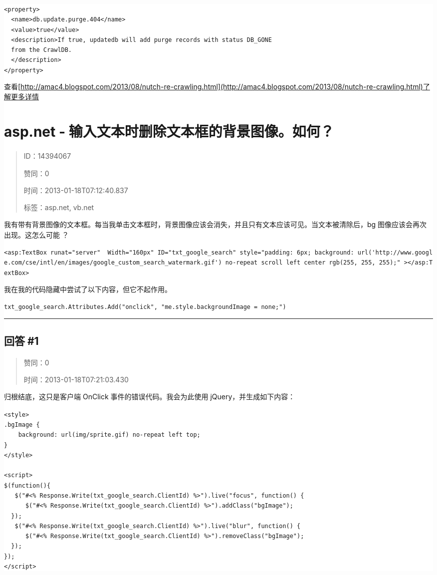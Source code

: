 ```
<property>
  <name>db.update.purge.404</name>
  <value>true</value>
  <description>If true, updatedb will add purge records with status DB_GONE
  from the CrawlDB.
  </description>
</property> 
```

查看[http://amac4.blogspot.com/2013/08/nutch-re-crawling.html](http://amac4.blogspot.com/2013/08/nutch-re-crawling.html)了解更多详情

# asp.net - 输入文本时删除文本框的背景图像。如何？

> ID：14394067
> 
> 赞同：0
> 
> 时间：2013-01-18T07:12:40.837
> 
> 标签：asp.net, vb.net

我有带有背景图像的文本框。每当我单击文本框时，背景图像应该会消失，并且只有文本应该可见。当文本被清除后，bg 图像应该会再次出现。这怎么可能 ？

```
<asp:TextBox runat="server"  Width="160px" ID="txt_google_search" style="padding: 6px; background: url('http://www.google.com/cse/intl/en/images/google_custom_search_watermark.gif') no-repeat scroll left center rgb(255, 255, 255);" ></asp:TextBox> 
```

我在我的代码隐藏中尝试了以下内容，但它不起作用。

```
txt_google_search.Attributes.Add("onclick", "me.style.backgroundImage = none;") 
```

* * *

## 回答 #1

> 赞同：0
> 
> 时间：2013-01-18T07:21:03.430

归根结底，这只是客户端 OnClick 事件的错误代码。我会为此使用 jQuery，并生成如下内容：

```
<style>
.bgImage {
    background: url(img/sprite.gif) no-repeat left top;
}
</style>

<script>
$(function(){
   $("#<% Response.Write(txt_google_search.ClientId) %>").live("focus", function() { 
      $("#<% Response.Write(txt_google_search.ClientId) %>").addClass("bgImage");
  });
   $("#<% Response.Write(txt_google_search.ClientId) %>").live("blur", function() { 
      $("#<% Response.Write(txt_google_search.ClientId) %>").removeClass("bgImage");
  });
});
</script> 
```
